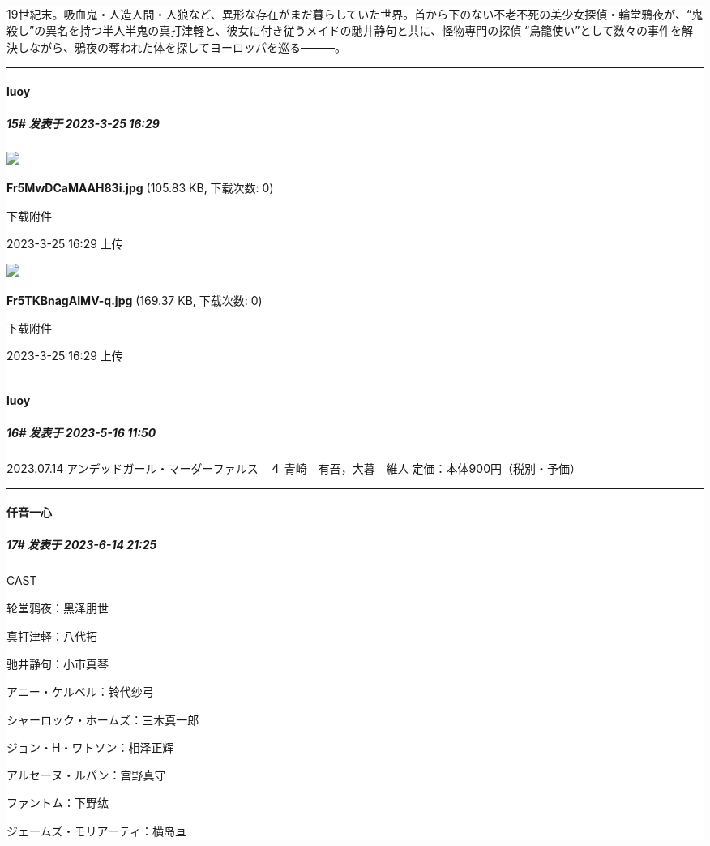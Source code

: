 19世紀末。吸血鬼・人造人間・人狼など、異形な存在がまだ暮らしていた世界。首から下のない不老不死の美少女探偵・輪堂鴉夜が、“鬼殺し”の異名を持つ半人半鬼の真打津軽と、彼女に付き従うメイドの馳井静句と共に、怪物専門の探偵 “鳥籠使い”として数々の事件を解決しながら、鴉夜の奪われた体を探してヨーロッパを巡る―――。

*****

####  luoy  
##### 15#       发表于 2023-3-25 16:29

<img src="https://img.saraba1st.com/forum/202303/25/162923rl2blsuukcx952oi.jpg" referrerpolicy="no-referrer">

<strong>Fr5MwDCaMAAH83i.jpg</strong> (105.83 KB, 下载次数: 0)

下载附件

2023-3-25 16:29 上传

<img src="https://img.saraba1st.com/forum/202303/25/162921sdmaeddewboef2qq.jpg" referrerpolicy="no-referrer">

<strong>Fr5TKBnagAIMV-q.jpg</strong> (169.37 KB, 下载次数: 0)

下载附件

2023-3-25 16:29 上传

*****

####  luoy  
##### 16#       发表于 2023-5-16 11:50

2023.07.14
アンデッドガール・マーダーファルス　４
青崎　有吾，大暮　維人
定価：本体900円（税別・予価）

*****

####  仟音一心  
##### 17#       发表于 2023-6-14 21:25

 CAST

轮堂鸦夜：黑泽朋世

真打津軽：八代拓

驰井静句：小市真琴

アニー・ケルベル：铃代纱弓

シャーロック・ホームズ：三木真一郎

ジョン・H・ワトソン：相泽正辉

アルセーヌ・ルパン：宫野真守

ファントム：下野纮

ジェームズ・モリアーティ：横岛亘
